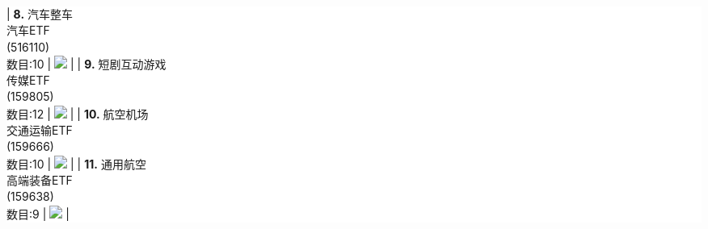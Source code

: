 | **8.** 汽车整车<br/>汽车ETF<br/>(516110)<br/>数目:10        | ![](https://sykent-blog-image.oss-cn-beijing.aliyuncs.com/quant/image/2024/4/1711958722112-tmp.jpg) |
| **9.** 短剧互动游戏<br/>传媒ETF<br/>(159805)<br/>数目:12    | ![](https://sykent-blog-image.oss-cn-beijing.aliyuncs.com/quant/image/2024/4/1711958722882-tmp.jpg) |
| **10.** 航空机场<br/>交通运输ETF<br/>(159666)<br/>数目:10   | ![](https://sykent-blog-image.oss-cn-beijing.aliyuncs.com/quant/image/2024/4/1711958723919-tmp.jpg) |
| **11.** 通用航空<br/>高端装备ETF<br/>(159638)<br/>数目:9    | ![](https://sykent-blog-image.oss-cn-beijing.aliyuncs.com/quant/image/2024/4/1711958724980-tmp.jpg) |